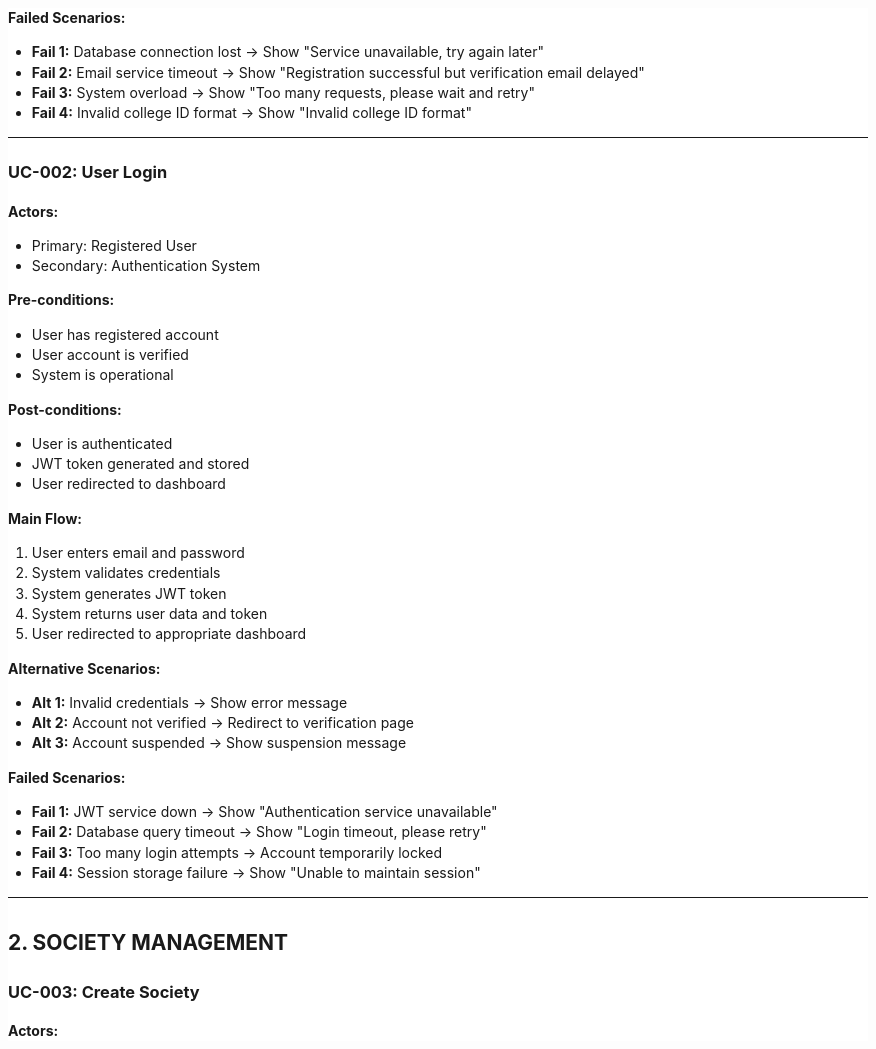 **Failed Scenarios:**

- **Fail 1:** Database connection lost → Show "Service unavailable, try again later"
- **Fail 2:** Email service timeout → Show "Registration successful but verification email delayed"
- **Fail 3:** System overload → Show "Too many requests, please wait and retry"
- **Fail 4:** Invalid college ID format → Show "Invalid college ID format"

---

### **UC-002: User Login**

**Actors:**

- Primary: Registered User
- Secondary: Authentication System

**Pre-conditions:**

- User has registered account
- User account is verified
- System is operational

**Post-conditions:**

- User is authenticated
- JWT token generated and stored
- User redirected to dashboard

**Main Flow:**

1. User enters email and password
2. System validates credentials
3. System generates JWT token
4. System returns user data and token
5. User redirected to appropriate dashboard

**Alternative Scenarios:**

- **Alt 1:** Invalid credentials → Show error message
- **Alt 2:** Account not verified → Redirect to verification page
- **Alt 3:** Account suspended → Show suspension message

**Failed Scenarios:**

- **Fail 1:** JWT service down → Show "Authentication service unavailable"
- **Fail 2:** Database query timeout → Show "Login timeout, please retry"
- **Fail 3:** Too many login attempts → Account temporarily locked
- **Fail 4:** Session storage failure → Show "Unable to maintain session"

---

## **2. SOCIETY MANAGEMENT**

### **UC-003: Create Society**

**Actors:**
